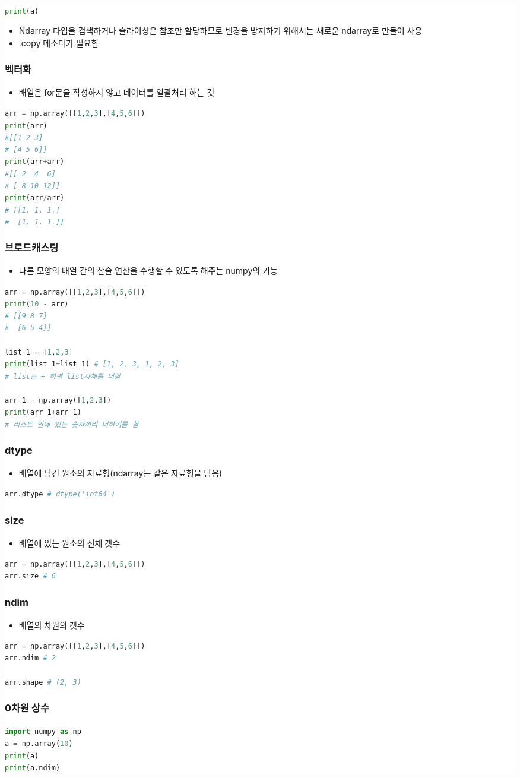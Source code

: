```Python
print(a)
```
- Ndarray 타입을 검색하거나 슬라이싱은 참조만 할당하므로 변경을 방지하기 위해서는 새로운 ndarray로 만들어 사용
- .copy 메소다가 필요함
### 벡터화
- 배열은 for문을 작성하지 않고 데이터를 일괄처리 하는 것
```Python
arr = np.array([[1,2,3],[4,5,6]])
print(arr)
#[[1 2 3]
# [4 5 6]]
print(arr+arr)
#[[ 2  4  6]
# [ 8 10 12]]
print(arr/arr)
# [[1. 1. 1.]
#  [1. 1. 1.]]
```
### 브로드캐스팅
- 다른 모양의 배열 간의 산술 연산을 수행할 수 있도록 해주는 numpy의 기능
```Python
arr = np.array([[1,2,3],[4,5,6]])
print(10 - arr)
# [[9 8 7]
#  [6 5 4]]

list_1 = [1,2,3]
print(list_1+list_1) # [1, 2, 3, 1, 2, 3]
# list는 + 하면 list자체를 더함

arr_1 = np.array([1,2,3])
print(arr_1+arr_1)
# 리스트 안에 있는 숫자끼리 더하기를 함
```
### dtype
- 배열에 담긴 원소의 자료형(ndarray는 같은 자료형을 담음)
```Python
arr.dtype # dtype('int64')
```
### size
- 배열에 있는 원소의 전체 갯수
```Python
arr = np.array([[1,2,3],[4,5,6]])
arr.size # 6
```
### ndim
- 배열의 차원의 갯수
```Python
arr = np.array([[1,2,3],[4,5,6]])
arr.ndim # 2

arr.shape # (2, 3)
```
### 0차원 상수
```Python
import numpy as np
a = np.array(10)
print(a)
print(a.ndim)
```